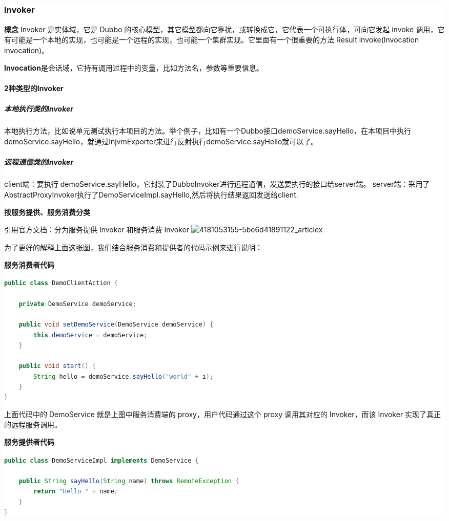 

### Invoker

**概念**
Invoker 是实体域，它是 Dubbo 的核心模型，其它模型都向它靠扰，或转换成它，它代表一个可执行体，可向它发起 invoke 调用，它有可能是一个本地的实现，也可能是一个远程的实现，也可能一个集群实现。它里面有一个很重要的方法 Result invoke(Invocation invocation)。

**Invocation**是会话域，它持有调用过程中的变量，比如方法名，参数等重要信息。



#### 2种类型的Invoker

##### 本地执行类的Invoker

本地执行方法，比如说单元测试执行本项目的方法。举个例子，比如有一个Dubbo接口demoService.sayHello，在本项目中执行 demoService.sayHello，就通过InjvmExporter来进行反射执行demoService.sayHello就可以了。



##### 远程通信类的Invoker

client端：要执行 demoService.sayHello，它封装了DubboInvoker进行远程通信，发送要执行的接口给server端。
server端：采用了AbstractProxyInvoker执行了DemoServiceImpl.sayHello,然后将执行结果返回发送给client.



**按服务提供、服务消费分类**

引用官方文档：分为服务提供 Invoker 和服务消费 Invoker 
![4181053155-5be6d41891122_articlex](https://ws1.sinaimg.cn/large/006tNbRwgy1fxz867tz01j30h20b6t9o.jpg)

为了更好的解释上面这张图，我们结合服务消费和提供者的代码示例来进行说明：

**服务消费者代码**

```java
public class DemoClientAction {
 
    private DemoService demoService;
 
    public void setDemoService(DemoService demoService) {
        this.demoService = demoService;
    }
 
    public void start() {
        String hello = demoService.sayHello("world" + i);
    }
}
```

上面代码中的 DemoService 就是上图中服务消费端的 proxy，用户代码通过这个 proxy 调用其对应的 Invoker，而该 Invoker 实现了真正的远程服务调用。



**服务提供者代码**

```java
public class DemoServiceImpl implements DemoService {
 
    public String sayHello(String name) throws RemoteException {
        return "Hello " + name;
    }
}
```
